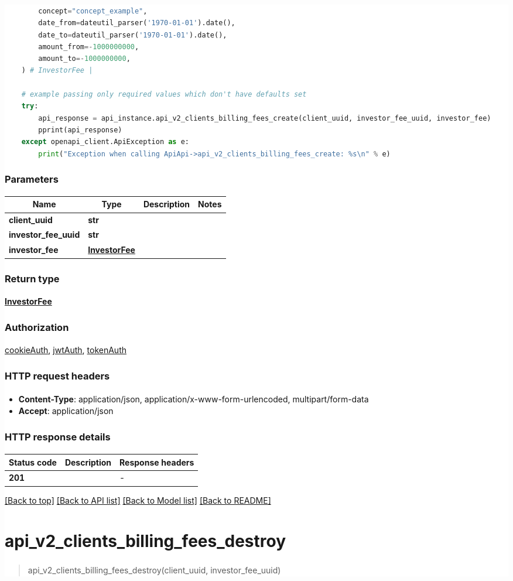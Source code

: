 ```python
        concept="concept_example",
        date_from=dateutil_parser('1970-01-01').date(),
        date_to=dateutil_parser('1970-01-01').date(),
        amount_from=-1000000000,
        amount_to=-1000000000,
    ) # InvestorFee | 

    # example passing only required values which don't have defaults set
    try:
        api_response = api_instance.api_v2_clients_billing_fees_create(client_uuid, investor_fee_uuid, investor_fee)
        pprint(api_response)
    except openapi_client.ApiException as e:
        print("Exception when calling ApiApi->api_v2_clients_billing_fees_create: %s\n" % e)
```


### Parameters

Name | Type | Description  | Notes
------------- | ------------- | ------------- | -------------
 **client_uuid** | **str**|  |
 **investor_fee_uuid** | **str**|  |
 **investor_fee** | [**InvestorFee**](InvestorFee.md)|  |

### Return type

[**InvestorFee**](InvestorFee.md)

### Authorization

[cookieAuth](../README.md#cookieAuth), [jwtAuth](../README.md#jwtAuth), [tokenAuth](../README.md#tokenAuth)

### HTTP request headers

 - **Content-Type**: application/json, application/x-www-form-urlencoded, multipart/form-data
 - **Accept**: application/json


### HTTP response details

| Status code | Description | Response headers |
|-------------|-------------|------------------|
**201** |  |  -  |

[[Back to top]](#) [[Back to API list]](../README.md#documentation-for-api-endpoints) [[Back to Model list]](../README.md#documentation-for-models) [[Back to README]](../README.md)

# **api_v2_clients_billing_fees_destroy**
> api_v2_clients_billing_fees_destroy(client_uuid, investor_fee_uuid)
